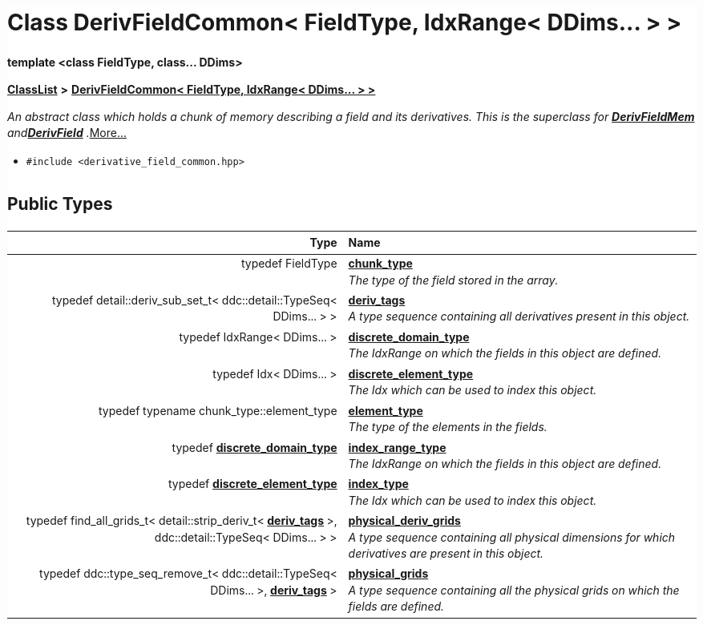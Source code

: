 

# Class DerivFieldCommon&lt; FieldType, IdxRange&lt; DDims... &gt; &gt;

**template &lt;class FieldType, class... DDims&gt;**



[**ClassList**](annotated.md) **>** [**DerivFieldCommon&lt; FieldType, IdxRange&lt; DDims... &gt; &gt;**](classDerivFieldCommon_3_01FieldType_00_01IdxRange_3_01DDims_8_8_8_01_4_01_4.md)



_An abstract class which holds a chunk of memory describing a field and its derivatives. This is the superclass for_ [_**DerivFieldMem**_](classDerivFieldMem.md) _and_[_**DerivField**_](classDerivField.md) _._[More...](#detailed-description)

* `#include <derivative_field_common.hpp>`

















## Public Types

| Type | Name |
| ---: | :--- |
| typedef FieldType | [**chunk\_type**](#typedef-chunk_type)  <br>_The type of the field stored in the array._  |
| typedef detail::deriv\_sub\_set\_t&lt; ddc::detail::TypeSeq&lt; DDims... &gt; &gt; | [**deriv\_tags**](#typedef-deriv_tags)  <br>_A type sequence containing all derivatives present in this object._  |
| typedef IdxRange&lt; DDims... &gt; | [**discrete\_domain\_type**](#typedef-discrete_domain_type)  <br>_The IdxRange on which the fields in this object are defined._  |
| typedef Idx&lt; DDims... &gt; | [**discrete\_element\_type**](#typedef-discrete_element_type)  <br>_The Idx which can be used to index this object._  |
| typedef typename chunk\_type::element\_type | [**element\_type**](#typedef-element_type)  <br>_The type of the elements in the fields._  |
| typedef [**discrete\_domain\_type**](classDerivFieldCommon_3_01FieldType_00_01IdxRange_3_01DDims_8_8_8_01_4_01_4.md#typedef-discrete_domain_type) | [**index\_range\_type**](#typedef-index_range_type)  <br>_The IdxRange on which the fields in this object are defined._  |
| typedef [**discrete\_element\_type**](classDerivFieldCommon_3_01FieldType_00_01IdxRange_3_01DDims_8_8_8_01_4_01_4.md#typedef-discrete_element_type) | [**index\_type**](#typedef-index_type)  <br>_The Idx which can be used to index this object._  |
| typedef find\_all\_grids\_t&lt; detail::strip\_deriv\_t&lt; [**deriv\_tags**](classDerivFieldCommon_3_01FieldType_00_01IdxRange_3_01DDims_8_8_8_01_4_01_4.md#typedef-deriv_tags) &gt;, ddc::detail::TypeSeq&lt; DDims... &gt; &gt; | [**physical\_deriv\_grids**](#typedef-physical_deriv_grids)  <br>_A type sequence containing all physical dimensions for which derivatives are present in this object._  |
| typedef ddc::type\_seq\_remove\_t&lt; ddc::detail::TypeSeq&lt; DDims... &gt;, [**deriv\_tags**](classDerivFieldCommon_3_01FieldType_00_01IdxRange_3_01DDims_8_8_8_01_4_01_4.md#typedef-deriv_tags) &gt; | [**physical\_grids**](#typedef-physical_grids)  <br>_A type sequence containing all the physical grids on which the fields are defined._  |









